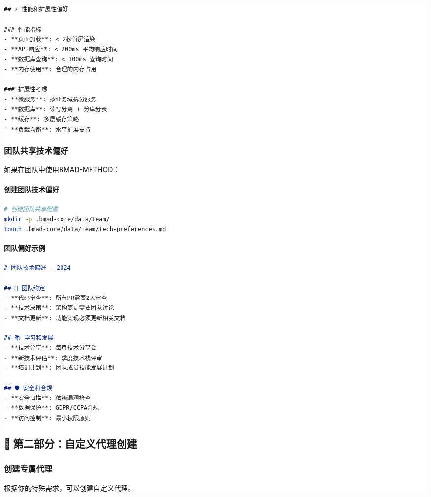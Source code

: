 ```
## ⚡ 性能和扩展性偏好

### 性能指标
- **页面加载**: < 2秒首屏渲染
- **API响应**: < 200ms 平均响应时间
- **数据库查询**: < 100ms 查询时间
- **内存使用**: 合理的内存占用

### 扩展性考虑
- **微服务**: 按业务域拆分服务
- **数据库**: 读写分离 + 分库分表
- **缓存**: 多层缓存策略
- **负载均衡**: 水平扩展支持
```

### 团队共享技术偏好

如果在团队中使用BMAD-METHOD：

#### 创建团队技术偏好
```bash
# 创建团队共享配置
mkdir -p .bmad-core/data/team/
touch .bmad-core/data/team/tech-preferences.md
```

#### 团队偏好示例
```markdown
# 团队技术偏好 - 2024

## 🏢 团队约定
- **代码审查**: 所有PR需要2人审查
- **技术决策**: 架构变更需要团队讨论
- **文档更新**: 功能实现必须更新相关文档

## 📚 学习和发展
- **技术分享**: 每月技术分享会
- **新技术评估**: 季度技术栈评审
- **培训计划**: 团队成员技能发展计划

## 🛡️ 安全和合规
- **安全扫描**: 依赖漏洞检查
- **数据保护**: GDPR/CCPA合规
- **访问控制**: 最小权限原则
```

## 🤖 第二部分：自定义代理创建

### 创建专属代理

根据你的特殊需求，可以创建自定义代理。
